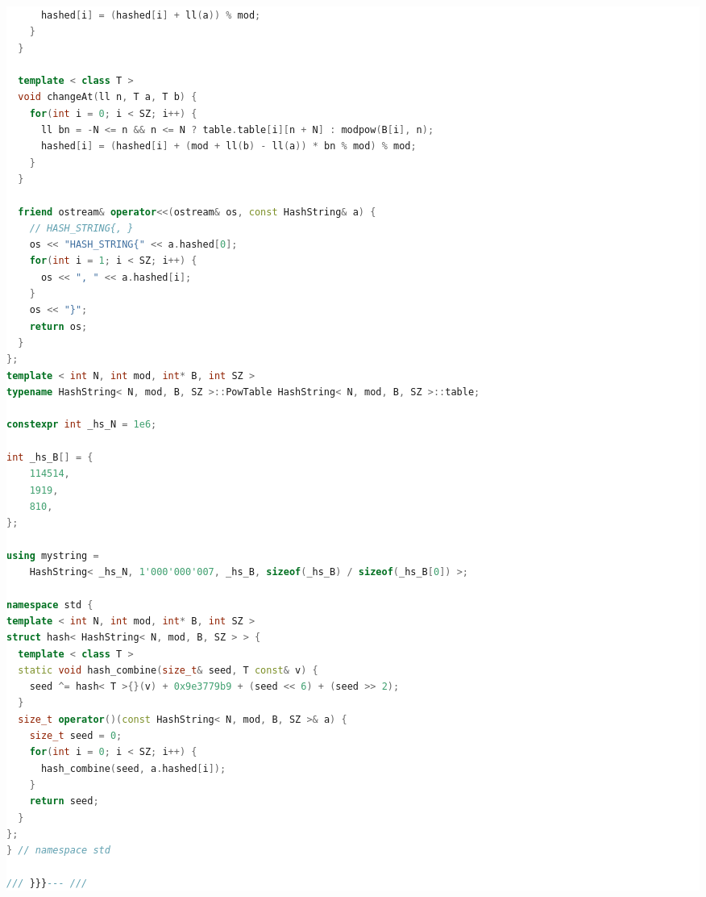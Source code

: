 ```cpp
      hashed[i] = (hashed[i] + ll(a)) % mod;
    }
  }

  template < class T >
  void changeAt(ll n, T a, T b) {
    for(int i = 0; i < SZ; i++) {
      ll bn = -N <= n && n <= N ? table.table[i][n + N] : modpow(B[i], n);
      hashed[i] = (hashed[i] + (mod + ll(b) - ll(a)) * bn % mod) % mod;
    }
  }

  friend ostream& operator<<(ostream& os, const HashString& a) {
    // HASH_STRING{, }
    os << "HASH_STRING{" << a.hashed[0];
    for(int i = 1; i < SZ; i++) {
      os << ", " << a.hashed[i];
    }
    os << "}";
    return os;
  }
};
template < int N, int mod, int* B, int SZ >
typename HashString< N, mod, B, SZ >::PowTable HashString< N, mod, B, SZ >::table;

constexpr int _hs_N = 1e6;

int _hs_B[] = {
    114514,
    1919,
    810,
};

using mystring =
    HashString< _hs_N, 1'000'000'007, _hs_B, sizeof(_hs_B) / sizeof(_hs_B[0]) >;

namespace std {
template < int N, int mod, int* B, int SZ >
struct hash< HashString< N, mod, B, SZ > > {
  template < class T >
  static void hash_combine(size_t& seed, T const& v) {
    seed ^= hash< T >{}(v) + 0x9e3779b9 + (seed << 6) + (seed >> 2);
  }
  size_t operator()(const HashString< N, mod, B, SZ >& a) {
    size_t seed = 0;
    for(int i = 0; i < SZ; i++) {
      hash_combine(seed, a.hashed[i]);
    }
    return seed;
  }
};
} // namespace std

/// }}}--- ///
```

